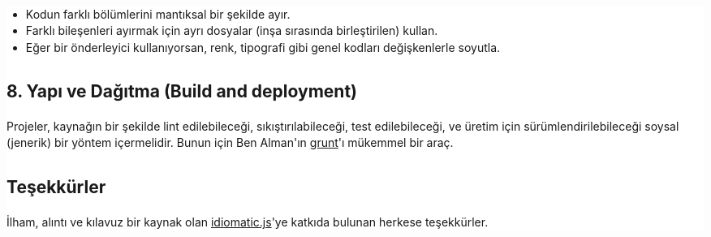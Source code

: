 * Kodun farklı bölümlerini mantıksal bir şekilde ayır.
* Farklı bileşenleri ayırmak için ayrı dosyalar (inşa sırasında birleştirilen)
  kullan.
* Eğer bir önderleyici kullanıyorsan, renk, tipografi gibi genel kodları
  değişkenlerle soyutla.


<a name="build-and-deployment"></a>
## 8. Yapı ve Dağıtma (Build and deployment)

Projeler, kaynağın bir şekilde lint edilebileceği, sıkıştırılabileceği, test
edilebileceği, ve üretim için sürümlendirilebileceği soysal (jenerik) bir
yöntem içermelidir. Bunun için Ben Alman'ın
[grunt](https://github.com/cowboy/grunt)'ı mükemmel bir araç.


<a name="acknowledgements"></a>
## Teşekkürler

İlham, alıntı ve kılavuz bir kaynak olan
[idiomatic.js](https://github.com/rwldrn/idiomatic.js)'ye katkıda bulunan
herkese teşekkürler.
